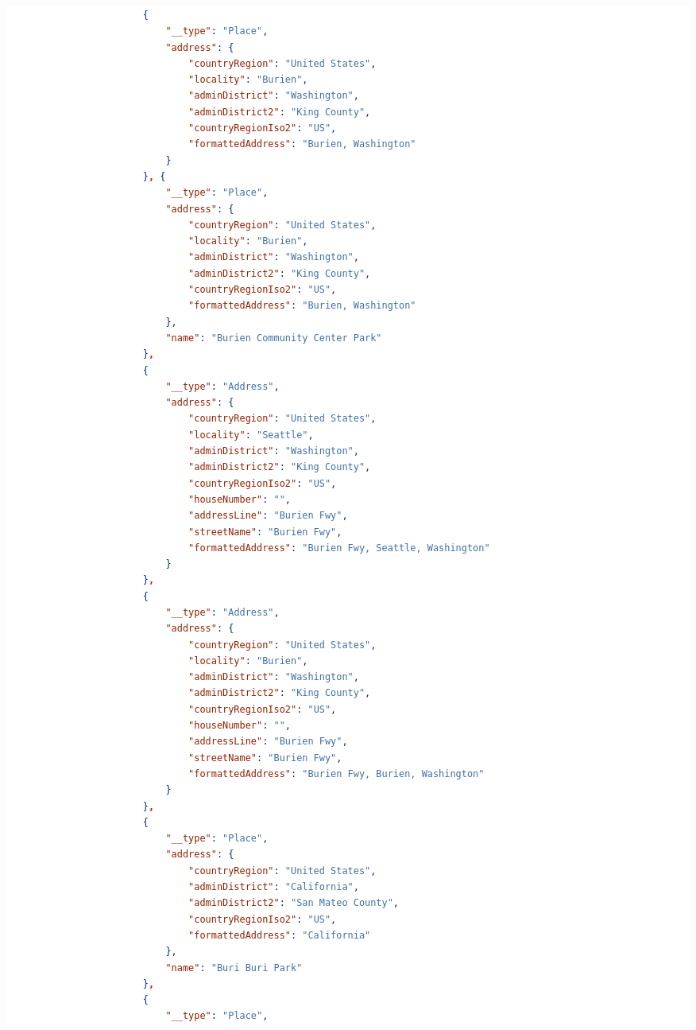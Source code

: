 ```json
                        {
                            "__type": "Place",
                            "address": {
                                "countryRegion": "United States",
                                "locality": "Burien",
                                "adminDistrict": "Washington",
                                "adminDistrict2": "King County",
                                "countryRegionIso2": "US",
                                "formattedAddress": "Burien, Washington"
                            }
                        }, {   
                            "__type": "Place",
                            "address": {
                                "countryRegion": "United States",
                                "locality": "Burien",
                                "adminDistrict": "Washington",
                                "adminDistrict2": "King County",
                                "countryRegionIso2": "US",
                                "formattedAddress": "Burien, Washington"
                            },
                            "name": "Burien Community Center Park"
                        },
                        {
                            "__type": "Address",
                            "address": {
                                "countryRegion": "United States",
                                "locality": "Seattle",
                                "adminDistrict": "Washington",
                                "adminDistrict2": "King County",
                                "countryRegionIso2": "US",
                                "houseNumber": "",
                                "addressLine": "Burien Fwy",
                                "streetName": "Burien Fwy",
                                "formattedAddress": "Burien Fwy, Seattle, Washington"
                            }
                        },
                        {
                            "__type": "Address",
                            "address": {
                                "countryRegion": "United States",
                                "locality": "Burien",
                                "adminDistrict": "Washington",
                                "adminDistrict2": "King County",
                                "countryRegionIso2": "US",
                                "houseNumber": "",
                                "addressLine": "Burien Fwy",
                                "streetName": "Burien Fwy",
                                "formattedAddress": "Burien Fwy, Burien, Washington"
                            }
                        },
                        {
                            "__type": "Place",
                            "address": {
                                "countryRegion": "United States",
                                "adminDistrict": "California",
                                "adminDistrict2": "San Mateo County",
                                "countryRegionIso2": "US",
                                "formattedAddress": "California"
                            },
                            "name": "Buri Buri Park"
                        },
                        {
                            "__type": "Place",
```